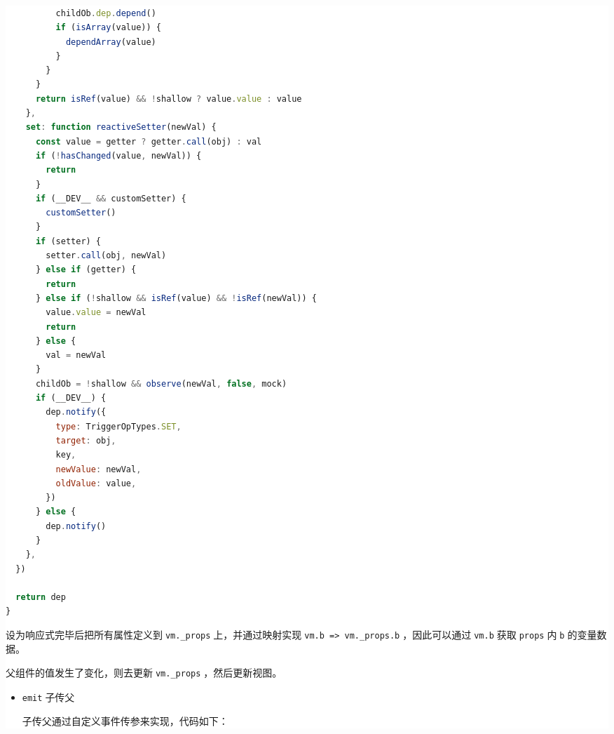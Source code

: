   ```js
            childOb.dep.depend()
            if (isArray(value)) {
              dependArray(value)
            }
          }
        }
        return isRef(value) && !shallow ? value.value : value
      },
      set: function reactiveSetter(newVal) {
        const value = getter ? getter.call(obj) : val
        if (!hasChanged(value, newVal)) {
          return
        }
        if (__DEV__ && customSetter) {
          customSetter()
        }
        if (setter) {
          setter.call(obj, newVal)
        } else if (getter) {
          return
        } else if (!shallow && isRef(value) && !isRef(newVal)) {
          value.value = newVal
          return
        } else {
          val = newVal
        }
        childOb = !shallow && observe(newVal, false, mock)
        if (__DEV__) {
          dep.notify({
            type: TriggerOpTypes.SET,
            target: obj,
            key,
            newValue: newVal,
            oldValue: value,
          })
        } else {
          dep.notify()
        }
      },
    })

    return dep
  }
  ```

  设为响应式完毕后把所有属性定义到 `vm._props` 上，并通过映射实现 `vm.b => vm._props.b` ，因此可以通过 `vm.b` 获取 `props` 内 `b` 的变量数据。

  父组件的值发生了变化，则去更新 `vm._props` ，然后更新视图。

- `emit` 子传父

  子传父通过自定义事件传参来实现，代码如下：
